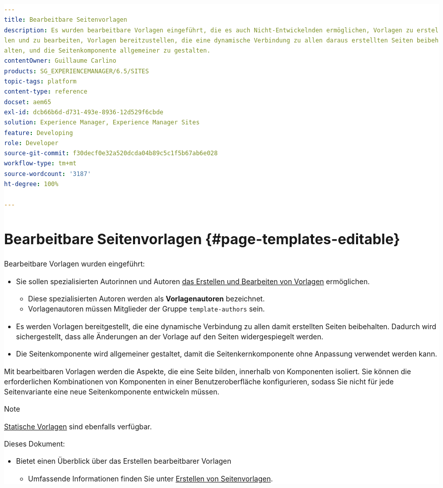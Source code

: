 ```yaml
---
title: Bearbeitbare Seitenvorlagen
description: Es wurden bearbeitbare Vorlagen eingeführt, die es auch Nicht-Entwickelnden ermöglichen, Vorlagen zu erstellen und zu bearbeiten, Vorlagen bereitzustellen, die eine dynamische Verbindung zu allen daraus erstellten Seiten beibehalten, und die Seitenkomponente allgemeiner zu gestalten.
contentOwner: Guillaume Carlino
products: SG_EXPERIENCEMANAGER/6.5/SITES
topic-tags: platform
content-type: reference
docset: aem65
exl-id: dcb66b6d-d731-493e-8936-12d529f6cbde
solution: Experience Manager, Experience Manager Sites
feature: Developing
role: Developer
source-git-commit: f30decf0e32a520dcda04b89c5c1f5b67ab6e028
workflow-type: tm+mt
source-wordcount: '3187'
ht-degree: 100%

---
```


# Bearbeitbare Seitenvorlagen {#page-templates-editable}

Bearbeitbare Vorlagen wurden eingeführt:

* Sie sollen spezialisierten Autorinnen und Autoren [das Erstellen und Bearbeiten von Vorlagen](/help/sites-authoring/templates.md) ermöglichen.

   * Diese spezialisierten Autoren werden als **Vorlagenautoren** bezeichnet.
   * Vorlagenautoren müssen Mitglieder der Gruppe `template-authors` sein.

* Es werden Vorlagen bereitgestellt, die eine dynamische Verbindung zu allen damit erstellten Seiten beibehalten. Dadurch wird sichergestellt, dass alle Änderungen an der Vorlage auf den Seiten widergespiegelt werden.
* Die Seitenkomponente wird allgemeiner gestaltet, damit die Seitenkernkomponente ohne Anpassung verwendet werden kann.

Mit bearbeitbaren Vorlagen werden die Aspekte, die eine Seite bilden, innerhalb von Komponenten isoliert. Sie können die erforderlichen Kombinationen von Komponenten in einer Benutzeroberfläche konfigurieren, sodass Sie nicht für jede Seitenvariante eine neue Seitenkomponente entwickeln müssen.

>[!NOTE]
>
>[Statische Vorlagen](/help/sites-developing/page-templates-static.md) sind ebenfalls verfügbar.

Dieses Dokument:

* Bietet einen Überblick über das Erstellen bearbeitbarer Vorlagen

   * Umfassende Informationen finden Sie unter [Erstellen von Seitenvorlagen](/help/sites-authoring/templates.md).
